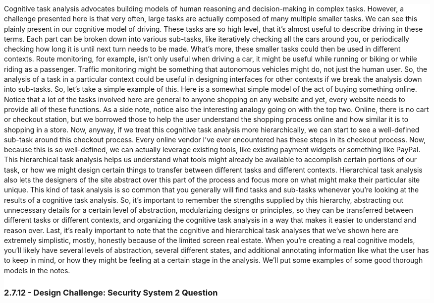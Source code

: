 Cognitive task analysis advocates building models of human reasoning and
decision-making in complex tasks. However, a challenge presented here is
that very often, large tasks are actually composed of many multiple
smaller tasks. We can see this plainly present in our cognitive model of
driving. These tasks are so high level, that it’s almost useful to
describe driving in these terms. Each part can be broken down into
various sub-tasks, like iteratively checking all the cars around you, or
periodically checking how long it is until next turn needs to be made.
What’s more, these smaller tasks could then be used in different
contexts. Route monitoring, for example, isn’t only useful when driving
a car, it might be useful while running or biking or while riding as a
passenger. Traffic monitoring might be something that autonomous
vehicles might do, not just the human user. So, the analysis of a task
in a particular context could be useful in designing interfaces for
other contexts if we break the analysis down into sub-tasks. So, let’s
take a simple example of this. Here is a somewhat simple model of the
act of buying something online. Notice that a lot of the tasks involved
here are general to anyone shopping on any website and yet, every
website needs to provide all of these functions. As a side note, notice
also the interesting analogy going on with the top two. Online, there is
no cart or checkout station, but we borrowed those to help the user
understand the shopping process online and how similar it is to shopping
in a store. Now, anyway, if we treat this cognitive task analysis more
hierarchically, we can start to see a well-defined sub-task around this
checkout process. Every online vendor I’ve ever encountered has these
steps in its checkout process. Now, because this is so well-defined, we
can actually leverage existing tools, like existing payment widgets or
something like PayPal. This hierarchical task analysis helps us
understand what tools might already be available to accomplish certain
portions of our task, or how we might design certain things to transfer
between different tasks and different contexts. Hierarchical task
analysis also lets the designers of the site abstract over this part of
the process and focus more on what might make their particular site
unique. This kind of task analysis is so common that you generally will
find tasks and sub-tasks whenever you’re looking at the results of a
cognitive task analysis. So, it’s important to remember the strengths
supplied by this hierarchy, abstracting out unnecessary details for a
certain level of abstraction, modularizing designs or principles, so
they can be transferred between different tasks or different contexts,
and organizing the cognitive task analysis in a way that makes it easier
to understand and reason over. Last, it’s really important to note that
the cognitive and hierarchical task analyses that we’ve shown here are
extremely simplistic, mostly, honestly because of the limited screen
real estate. When you’re creating a real cognitive models, you’ll likely
have several levels of abstraction, several different states, and
additional annotating information like what the user has to keep in
mind, or how they might be feeling at a certain stage in the analysis.
We’ll put some examples of some good thorough models in the notes.

### 2.7.12 - Design Challenge: Security System 2 Question
